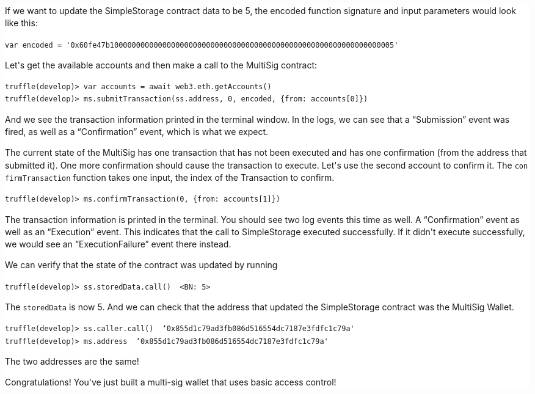 If we want to update the SimpleStorage contract data to be 5, the encoded function signature and input parameters would look like this:

```
var encoded = '0x60fe47b10000000000000000000000000000000000000000000000000000000000000005'  
```

Let's get the available accounts and then make a call to the MultiSig contract:

```
truffle(develop)> var accounts = await web3.eth.getAccounts()  
truffle(develop)> ms.submitTransaction(ss.address, 0, encoded, {from: accounts[0]})  
```

And we see the transaction information printed in the terminal window. In the logs, we can see that a “Submission” event was fired, as well as a “Confirmation” event, which is what we expect.

The current state of the MultiSig has one transaction that has not been executed and has one confirmation (from the address that submitted it). One more confirmation should cause the transaction to execute. Let's use the second account to confirm it. The `confirmTransaction` function takes one input, the index of the Transaction to confirm.

```
truffle(develop)> ms.confirmTransaction(0, {from: accounts[1]})  
```

The transaction information is printed in the terminal. You should see two log events this time as well. A “Confirmation” event as well as an “Execution” event. This indicates that the call to SimpleStorage executed successfully. If it didn't execute successfully, we would see an “ExecutionFailure” event there instead.

We can verify that the state of the contract was updated by running

```
truffle(develop)> ss.storedData.call()  <BN: 5>  
```

The `storedData` is now 5. And we can check that the address that updated the SimpleStorage contract was the MultiSig Wallet.

```
truffle(develop)> ss.caller.call()  ‘0x855d1c79ad3fb086d516554dc7187e3fdfc1c79a'  
truffle(develop)> ms.address  ‘0x855d1c79ad3fb086d516554dc7187e3fdfc1c79a'  
```

The two addresses are the same!

Congratulations! You've just built a multi-sig wallet that uses basic access control!
 

